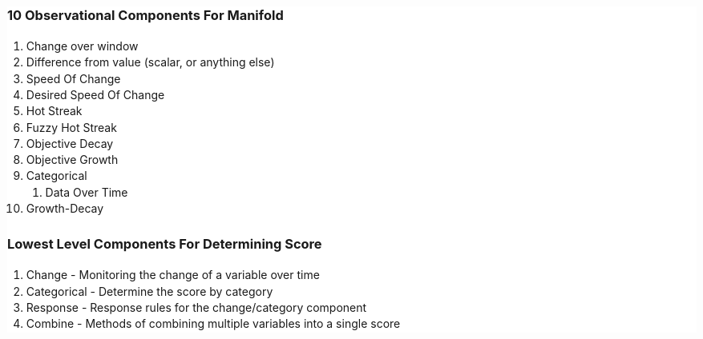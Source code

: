### 10 Observational Components For Manifold

1. Change over window
2. Difference from value (scalar, or anything else)
3. Speed Of Change
4. Desired Speed Of Change
5. Hot Streak
6. Fuzzy Hot Streak
7. Objective Decay
8. Objective Growth
9. Categorical 
   1.  Data Over Time
10. Growth-Decay


### Lowest Level Components For Determining Score

1. Change - Monitoring the change of a variable over time
2. Categorical - Determine the score by category
3. Response - Response rules for the change/category component
4. Combine - Methods of combining multiple variables into a single score
